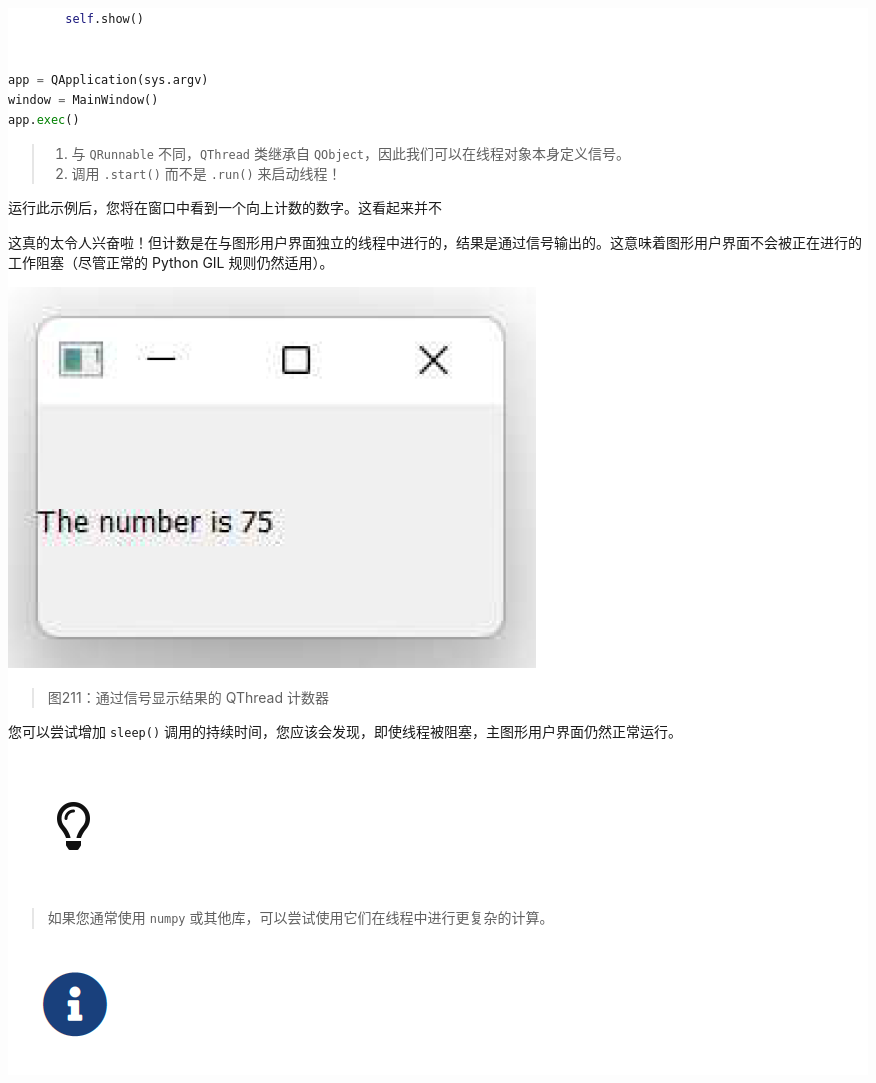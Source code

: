 ```python
        self.show()
        
        
app = QApplication(sys.argv)
window = MainWindow()
app.exec()
```

> 1. 与 `QRunnable` 不同，`QThread` 类继承自 `QObject`，因此我们可以在线程对象本身定义信号。
> 2. 调用 `.start()` 而不是 `.run()` 来启动线程！

运行此示例后，您将在窗口中看到一个向上计数的数字。这看起来并不

这真的太令人兴奋啦！但计数是在与图形用户界面独立的线程中进行的，结果是通过信号输出的。这意味着图形用户界面不会被正在进行的工作阻塞（尽管正常的 Python GIL 规则仍然适用）。

![Figure211](Figure211.png)

> 图211：通过信号显示结果的 QThread 计数器

您可以尝试增加 `sleep()` 调用的持续时间，您应该会发现，即使线程被阻塞，主图形用户界面仍然正常运行。

![tips](tips.png)

> 如果您通常使用 `numpy` 或其他库，可以尝试使用它们在线程中进行更复杂的计算。

![information](information.png)
